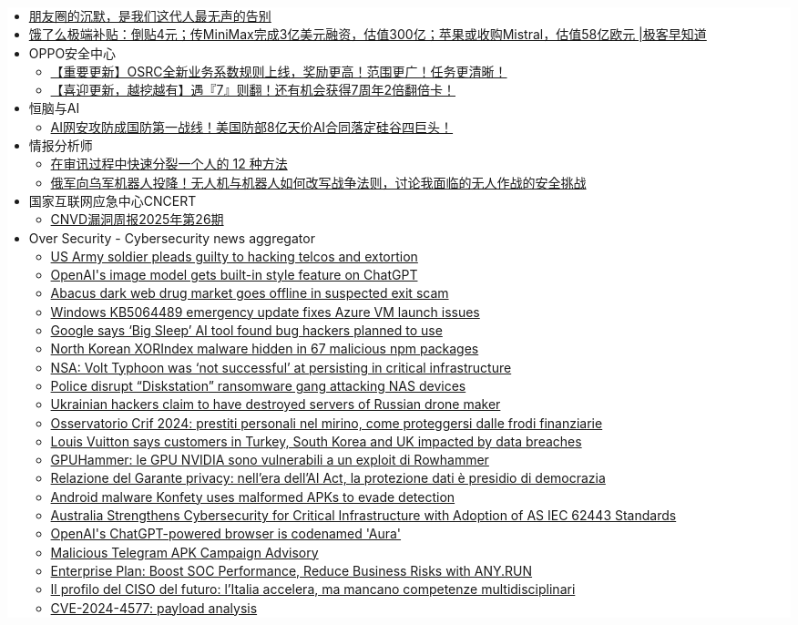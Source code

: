   - [朋友圈的沉默，是我们这代人最无声的告别](https://mp.weixin.qq.com/s?__biz=MTMwNDMwODQ0MQ==&mid=2653082853&idx=1&sn=24aa548876dd0fd8ad07a3cee8ce9f99)
  - [饿了么极端补贴：倒贴4元；传MiniMax完成3亿美元融资，估值300亿；苹果或收购Mistral，估值58亿欧元 |极客早知道](https://mp.weixin.qq.com/s?__biz=MTMwNDMwODQ0MQ==&mid=2653082826&idx=1&sn=ed0651607ba832172a99d0a7eeccf72d)
- OPPO安全中心
  - [【重要更新】OSRC全新业务系数规则上线，奖励更高！范围更广！任务更清晰！](https://mp.weixin.qq.com/s?__biz=MzUyNzc4Mzk3MQ==&mid=2247494345&idx=1&sn=698da9c164a343c089022c932cdb80f1)
  - [【喜迎更新，越挖越有】遇『7』则翻！还有机会获得7周年2倍翻倍卡！](https://mp.weixin.qq.com/s?__biz=MzUyNzc4Mzk3MQ==&mid=2247494345&idx=2&sn=dbb6cef37d3b8383cc54b16d239da7a6)
- 恒脑与AI
  - [AI网安攻防成国防第一战线！美国防部8亿天价AI合同落定硅谷四巨头！](https://mp.weixin.qq.com/s?__biz=MzI1MDU5NjYwNg==&mid=2247497193&idx=1&sn=e257547e92a2b5fea5e3054e4785ffc7)
- 情报分析师
  - [在审讯过程中快速分裂一个人的 12 种方法](https://mp.weixin.qq.com/s?__biz=MzA3Mjc1MTkwOA==&mid=2650561776&idx=1&sn=efbeea1dbf74471e50ab39a2735aef71)
  - [俄军向乌军机器人投降！无人机与机器人如何改写战争法则，讨论我面临的无人作战的安全挑战](https://mp.weixin.qq.com/s?__biz=MzA3Mjc1MTkwOA==&mid=2650561776&idx=2&sn=60ffa4afe644054abc4c0e78df8b0c46)
- 国家互联网应急中心CNCERT
  - [CNVD漏洞周报2025年第26期](https://mp.weixin.qq.com/s?__biz=MzIwNDk0MDgxMw==&mid=2247500108&idx=1&sn=5214bcced9f87f936538ab7e10b1fe4f)
- Over Security - Cybersecurity news aggregator
  - [US Army soldier pleads guilty to hacking telcos and extortion](https://techcrunch.com/2025/07/15/us-army-soldier-pleads-guilty-to-hacking-telcos-and-extortion/)
  - [OpenAI's image model gets built-in style feature on ChatGPT](https://www.bleepingcomputer.com/news/artificial-intelligence/openais-image-model-gets-built-in-style-feature-on-chatgpt/)
  - [Abacus dark web drug market goes offline in suspected exit scam](https://www.bleepingcomputer.com/news/security/abacus-dark-web-drug-market-goes-offline-in-suspected-exit-scam/)
  - [Windows KB5064489 emergency update fixes Azure VM launch issues](https://www.bleepingcomputer.com/news/microsoft/windows-kb5064489-emergency-update-fixes-azure-vm-launch-issues/)
  - [Google says ‘Big Sleep’ AI tool found bug hackers planned to use](https://therecord.media/google-big-sleep-ai-tool-found-bug)
  - [North Korean XORIndex malware hidden in 67 malicious npm packages](https://www.bleepingcomputer.com/news/security/north-korean-xorindex-malware-hidden-in-67-malicious-npm-packages/)
  - [NSA: Volt Typhoon was ‘not successful’ at persisting in critical infrastructure](https://therecord.media/china-typhoon-hackers-nsa-fbi-response)
  - [Police disrupt “Diskstation” ransomware gang attacking NAS devices](https://www.bleepingcomputer.com/news/security/police-disrupt-diskstation-ransomware-gang-attacking-nas-devices/)
  - [Ukrainian hackers claim to have destroyed servers of Russian drone maker](https://techcrunch.com/2025/07/15/ukrainian-hackers-claim-to-have-destroyed-servers-of-russian-drone-maker/)
  - [Osservatorio Crif 2024: prestiti personali nel mirino, come proteggersi dalle frodi finanziarie](https://www.cybersecurity360.it/news/osservatorio-crif-2024-prestiti-personali-nel-mirino-come-proteggersi-dalle-frodi-finanziarie/)
  - [Louis Vuitton says customers in Turkey, South Korea and UK impacted by data breaches](https://therecord.media/louis-vuitton-says-customers-impacted-by-data-breaches)
  - [GPUHammer: le GPU NVIDIA sono vulnerabili a un exploit di Rowhammer](https://www.securityinfo.it/2025/07/15/gpuhammer-le-gpu-nvidia-sono-vulnerabili-a-un-exploit-di-rowhammer/)
  - [Relazione del Garante privacy: nell’era dell’AI Act, la protezione dati è presidio di democrazia](https://www.cybersecurity360.it/news/garante-privacy-relazione-annuale-2024/)
  - [Android malware Konfety uses malformed APKs to evade detection](https://www.bleepingcomputer.com/news/security/android-malware-konfety-uses-malformed-apks-to-evade-detection/)
  - [Australia Strengthens Cybersecurity for Critical Infrastructure with Adoption of AS IEC 62443 Standards](https://cyble.com/blog/australia-adopts-as-iec-62443/)
  - [OpenAI's ChatGPT-powered browser is codenamed 'Aura'](https://www.bleepingcomputer.com/news/artificial-intelligence/openais-chatgpt-powered-browser-is-codenamed-aura/)
  - [Malicious Telegram APK Campaign Advisory](https://bfore.ai/report/malicious-telegram-apk-campaign-advisory/)
  - [Enterprise Plan: Boost SOC Performance, Reduce Business Risks with ANY.RUN](https://any.run/cybersecurity-blog/anyrun-enterprise-plan/)
  - [Il profilo del CISO del futuro: l’Italia accelera, ma mancano competenze multidisciplinari](https://www.cybersecurity360.it/cultura-cyber/il-profilo-del-ciso-del-futuro-litalia-accelera-ma-mancano-competenze-multidisciplinari/)
  - [CVE-2024-4577: payload analysis](https://roccosicilia.com/2025/07/15/cve-2024-4577-payload-analysis/)